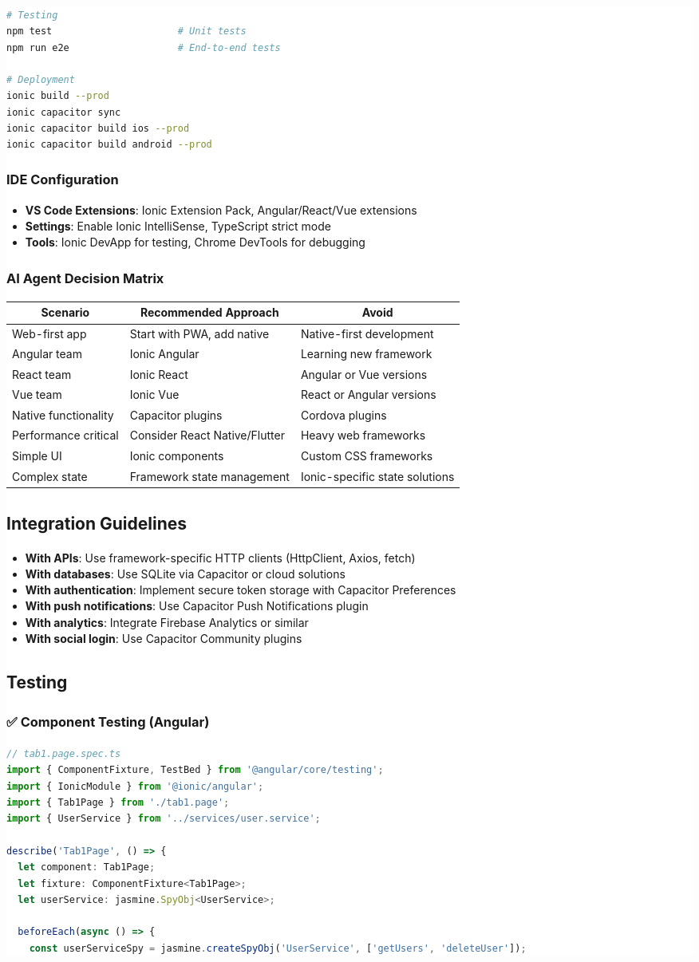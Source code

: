 ```bash
# Testing
npm test                      # Unit tests
npm run e2e                   # End-to-end tests

# Deployment
ionic build --prod
ionic capacitor sync
ionic capacitor build ios --prod
ionic capacitor build android --prod
```

### IDE Configuration

- **VS Code Extensions**: Ionic Extension Pack, Angular/React/Vue extensions
- **Settings**: Enable Ionic IntelliSense, TypeScript strict mode
- **Tools**: Ionic DevApp for testing, Chrome DevTools for debugging

### AI Agent Decision Matrix

| Scenario             | Recommended Approach          | Avoid                          |
| -------------------- | ----------------------------- | ------------------------------ |
| Web-first app        | Start with PWA, add native    | Native-first development       |
| Angular team         | Ionic Angular                 | Learning new framework         |
| React team           | Ionic React                   | Angular or Vue versions        |
| Vue team             | Ionic Vue                     | React or Angular versions      |
| Native functionality | Capacitor plugins             | Cordova plugins                |
| Performance critical | Consider React Native/Flutter | Heavy web frameworks           |
| Simple UI            | Ionic components              | Custom CSS frameworks          |
| Complex state        | Framework state management    | Ionic-specific state solutions |

## Integration Guidelines

- **With APIs**: Use framework-specific HTTP clients (HttpClient, Axios, fetch)
- **With databases**: Use SQLite via Capacitor or cloud solutions
- **With authentication**: Implement secure token storage with Capacitor Preferences
- **With push notifications**: Use Capacitor Push Notifications plugin
- **With analytics**: Integrate Firebase Analytics or similar
- **With social login**: Use Capacitor Community plugins

## Testing

### ✅ Component Testing (Angular)

```typescript
// tab1.page.spec.ts
import { ComponentFixture, TestBed } from '@angular/core/testing';
import { IonicModule } from '@ionic/angular';
import { Tab1Page } from './tab1.page';
import { UserService } from '../services/user.service';

describe('Tab1Page', () => {
  let component: Tab1Page;
  let fixture: ComponentFixture<Tab1Page>;
  let userService: jasmine.SpyObj<UserService>;

  beforeEach(async () => {
    const userServiceSpy = jasmine.createSpyObj('UserService', ['getUsers', 'deleteUser']);
```